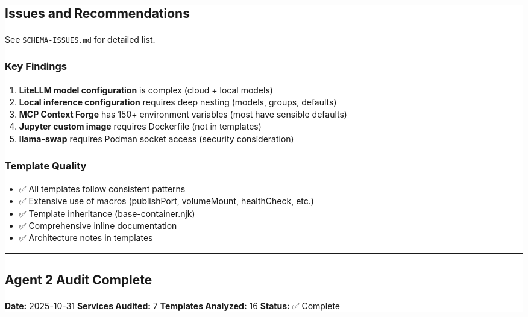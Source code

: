 
## Issues and Recommendations

See `SCHEMA-ISSUES.md` for detailed list.

### Key Findings

1. **LiteLLM model configuration** is complex (cloud + local models)
2. **Local inference configuration** requires deep nesting (models, groups, defaults)
3. **MCP Context Forge** has 150+ environment variables (most have sensible defaults)
4. **Jupyter custom image** requires Dockerfile (not in templates)
5. **llama-swap** requires Podman socket access (security consideration)

### Template Quality

- ✅ All templates follow consistent patterns
- ✅ Extensive use of macros (publishPort, volumeMount, healthCheck, etc.)
- ✅ Template inheritance (base-container.njk)
- ✅ Comprehensive inline documentation
- ✅ Architecture notes in templates

---

## Agent 2 Audit Complete

**Date:** 2025-10-31
**Services Audited:** 7
**Templates Analyzed:** 16
**Status:** ✅ Complete
